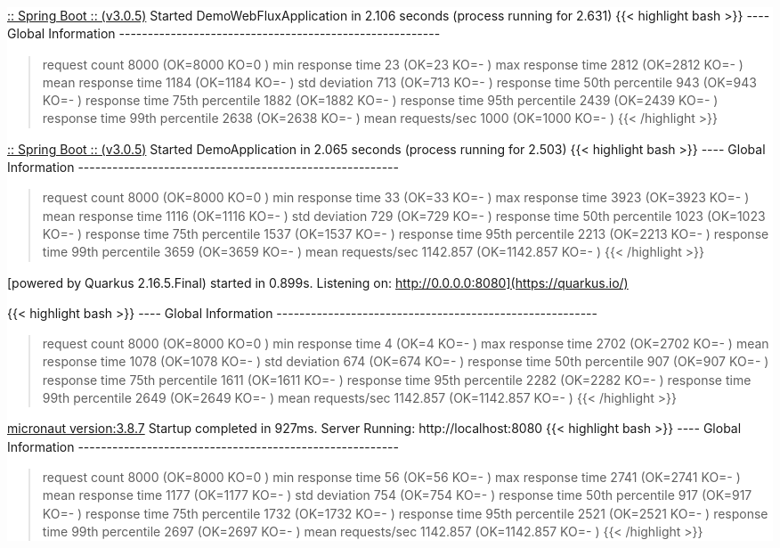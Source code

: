 
[:: Spring Boot ::                (v3.0.5)](https://spring.io/projects/spring-boot) 
Started DemoWebFluxApplication in 2.106 seconds (process running for 2.631)
{{< highlight bash >}}
---- Global Information --------------------------------------------------------
> request count                                       8000 (OK=8000   KO=0     )
> min response time                                     23 (OK=23     KO=-     )
> max response time                                   2812 (OK=2812   KO=-     )
> mean response time                                  1184 (OK=1184   KO=-     )
> std deviation                                        713 (OK=713    KO=-     )
> response time 50th percentile                        943 (OK=943    KO=-     )
> response time 75th percentile                       1882 (OK=1882   KO=-     )
> response time 95th percentile                       2439 (OK=2439   KO=-     )
> response time 99th percentile                       2638 (OK=2638   KO=-     )
> mean requests/sec                                   1000 (OK=1000   KO=-     )
{{< /highlight >}}

[:: Spring Boot ::                (v3.0.5)](https://spring.io/projects/spring-boot) 
Started DemoApplication in 2.065 seconds (process running for 2.503)
{{< highlight bash >}}
---- Global Information --------------------------------------------------------
> request count                                       8000 (OK=8000   KO=0     )
> min response time                                     33 (OK=33     KO=-     )
> max response time                                   3923 (OK=3923   KO=-     )
> mean response time                                  1116 (OK=1116   KO=-     )
> std deviation                                        729 (OK=729    KO=-     )
> response time 50th percentile                       1023 (OK=1023   KO=-     )
> response time 75th percentile                       1537 (OK=1537   KO=-     )
> response time 95th percentile                       2213 (OK=2213   KO=-     )
> response time 99th percentile                       3659 (OK=3659   KO=-     )
> mean requests/sec                                1142.857 (OK=1142.857 KO=-     )
{{< /highlight >}}

[powered by Quarkus 2.16.5.Final) started in 0.899s. Listening on: http://0.0.0.0:8080](https://quarkus.io/) 

{{< highlight bash >}}
---- Global Information --------------------------------------------------------
> request count                                       8000 (OK=8000   KO=0     )
> min response time                                      4 (OK=4      KO=-     )
> max response time                                   2702 (OK=2702   KO=-     )
> mean response time                                  1078 (OK=1078   KO=-     )
> std deviation                                        674 (OK=674    KO=-     )
> response time 50th percentile                        907 (OK=907    KO=-     )
> response time 75th percentile                       1611 (OK=1611   KO=-     )
> response time 95th percentile                       2282 (OK=2282   KO=-     )
> response time 99th percentile                       2649 (OK=2649   KO=-     )
> mean requests/sec                                1142.857 (OK=1142.857 KO=-     )
{{< /highlight >}}

[micronaut version:3.8.7](https://micronaut.io/) 
Startup completed in 927ms. Server Running: http://localhost:8080
{{< highlight bash >}}
---- Global Information --------------------------------------------------------
> request count                                       8000 (OK=8000   KO=0     )
> min response time                                     56 (OK=56     KO=-     )
> max response time                                   2741 (OK=2741   KO=-     )
> mean response time                                  1177 (OK=1177   KO=-     )
> std deviation                                        754 (OK=754    KO=-     )
> response time 50th percentile                        917 (OK=917    KO=-     )
> response time 75th percentile                       1732 (OK=1732   KO=-     )
> response time 95th percentile                       2521 (OK=2521   KO=-     )
> response time 99th percentile                       2697 (OK=2697   KO=-     )
> mean requests/sec                                1142.857 (OK=1142.857 KO=-     )
{{< /highlight >}}
